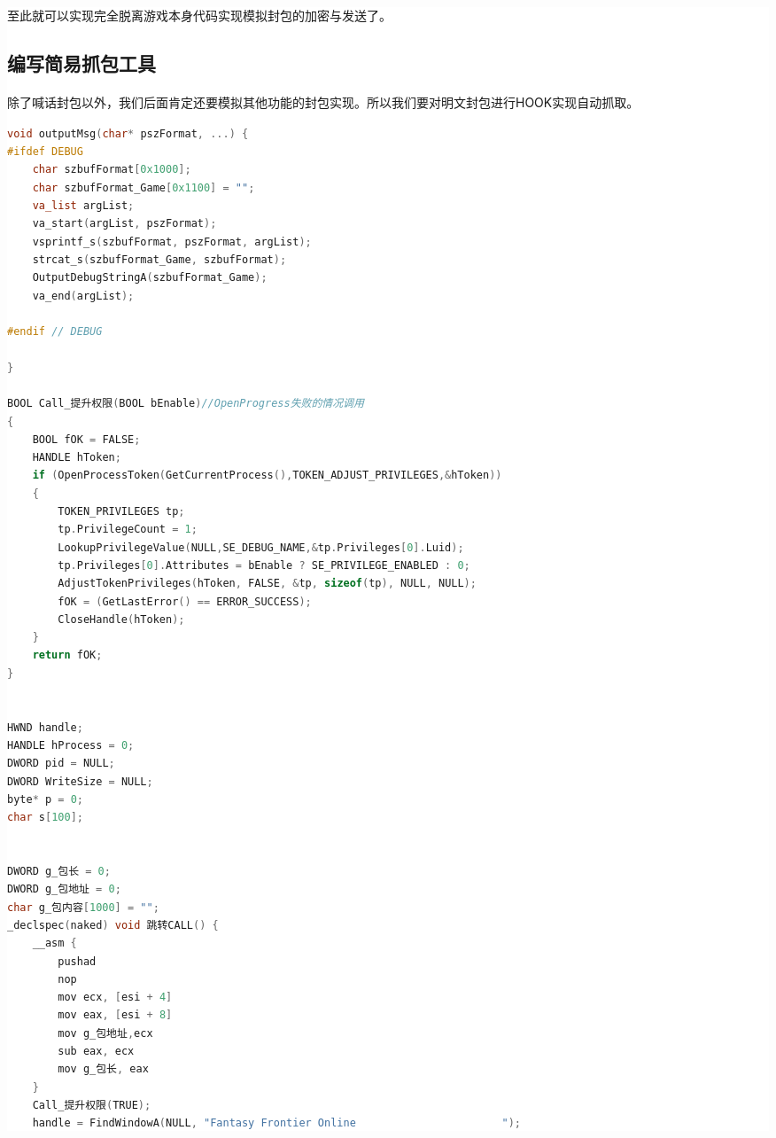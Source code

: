 
至此就可以实现完全脱离游戏本身代码实现模拟封包的加密与发送了。

## 编写简易抓包工具

除了喊话封包以外，我们后面肯定还要模拟其他功能的封包实现。所以我们要对明文封包进行HOOK实现自动抓取。

```c
void outputMsg(char* pszFormat, ...) {
#ifdef DEBUG
	char szbufFormat[0x1000];
	char szbufFormat_Game[0x1100] = "";
	va_list argList;
	va_start(argList, pszFormat);
	vsprintf_s(szbufFormat, pszFormat, argList);
	strcat_s(szbufFormat_Game, szbufFormat);
	OutputDebugStringA(szbufFormat_Game);
	va_end(argList);

#endif // DEBUG

}

BOOL Call_提升权限(BOOL bEnable)//OpenProgress失败的情况调用 
{
	BOOL fOK = FALSE;
	HANDLE hToken;
	if (OpenProcessToken(GetCurrentProcess(),TOKEN_ADJUST_PRIVILEGES,&hToken))
	{
		TOKEN_PRIVILEGES tp;
		tp.PrivilegeCount = 1;
		LookupPrivilegeValue(NULL,SE_DEBUG_NAME,&tp.Privileges[0].Luid);
		tp.Privileges[0].Attributes = bEnable ? SE_PRIVILEGE_ENABLED : 0;
		AdjustTokenPrivileges(hToken, FALSE, &tp, sizeof(tp), NULL, NULL);
		fOK = (GetLastError() == ERROR_SUCCESS);
		CloseHandle(hToken);
	}
	return fOK;
}


HWND handle;
HANDLE hProcess = 0;
DWORD pid = NULL;
DWORD WriteSize = NULL;
byte* p = 0;
char s[100];


DWORD g_包长 = 0;
DWORD g_包地址 = 0;
char g_包内容[1000] = "";
_declspec(naked) void 跳转CALL() {
	__asm {
		pushad
		nop
		mov ecx, [esi + 4]
		mov eax, [esi + 8]
		mov g_包地址,ecx
		sub eax, ecx
		mov g_包长, eax
	}
	Call_提升权限(TRUE);
	handle = FindWindowA(NULL, "Fantasy Frontier Online                       ");
```